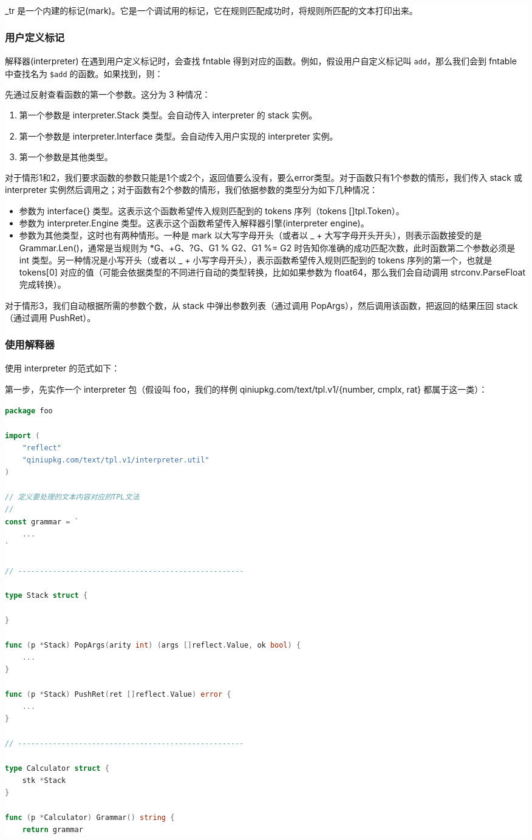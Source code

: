 _tr 是一个内建的标记(mark)。它是一个调试用的标记，它在规则匹配成功时，将规则所匹配的文本打印出来。

### 用户定义标记

解释器(interpreter) 在遇到用户定义标记时，会查找 fntable 得到对应的函数。例如，假设用户自定义标记叫 `add`，那么我们会到 fntable 中查找名为 `$add` 的函数。如果找到，则：

先通过反射查看函数的第一个参数。这分为 3 种情况：

1) 第一个参数是 interpreter.Stack 类型。会自动传入 interpreter 的 stack 实例。

2) 第一个参数是 interpreter.Interface 类型。会自动传入用户实现的 interpreter 实例。

3) 第一个参数是其他类型。

对于情形1和2，我们要求函数的参数只能是1个或2个，返回值要么没有，要么error类型。对于函数只有1个参数的情形，我们传入 stack 或 interpreter 实例然后调用之；对于函数有2个参数的情形，我们依据参数的类型分为如下几种情况：

* 参数为 interface{} 类型。这表示这个函数希望传入规则匹配到的 tokens 序列（tokens []tpl.Token）。
* 参数为 interpreter.Engine 类型。这表示这个函数希望传入解释器引擎(interpreter engine)。
* 参数为其他类型，这时也有两种情形。一种是 mark 以大写字母开头（或者以 _ + 大写字母开头开头），则表示函数接受的是 Grammar.Len()，通常是当规则为 *G、+G、?G、G1 % G2、G1 %= G2 时告知你准确的成功匹配次数，此时函数第二个参数必须是 int 类型。另一种情况是小写开头（或者以 _ + 小写字母开头），表示函数希望传入规则匹配到的 tokens 序列的第一个，也就是 tokens[0] 对应的值（可能会依据类型的不同进行自动的类型转换，比如如果参数为 float64，那么我们会自动调用 strconv.ParseFloat 完成转换）。

对于情形3，我们自动根据所需的参数个数，从 stack 中弹出参数列表（通过调用 PopArgs），然后调用该函数，把返回的结果压回 stack（通过调用 PushRet）。

### 使用解释器

使用 interpreter 的范式如下：

第一步，先实作一个 interpreter 包（假设叫 foo，我们的样例 qiniupkg.com/text/tpl.v1/{number, cmplx, rat} 都属于这一类）：

```go
package foo

import (
	"reflect"
	"qiniupkg.com/text/tpl.v1/interpreter.util"
)

// 定义要处理的文本内容对应的TPL文法
//
const grammar = `
	...
`

// ----------------------------------------------------

type Stack struct {

}

func (p *Stack) PopArgs(arity int) (args []reflect.Value, ok bool) {
	...
}

func (p *Stack) PushRet(ret []reflect.Value) error {
	...
}

// ----------------------------------------------------

type Calculator struct {
	stk *Stack
}

func (p *Calculator) Grammar() string {
	return grammar
```
